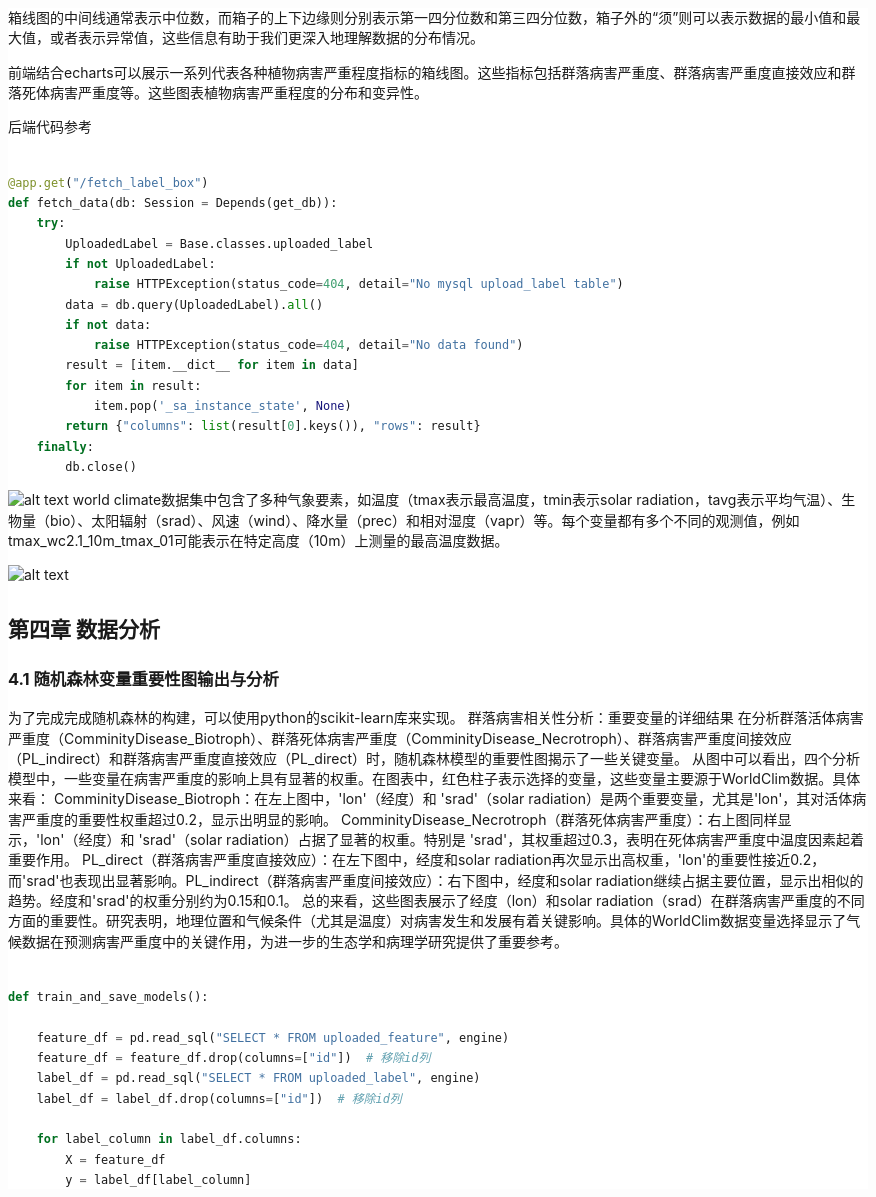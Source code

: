 箱线图的中间线通常表示中位数，而箱子的上下边缘则分别表示第一四分位数和第三四分位数，箱子外的“须”则可以表示数据的最小值和最大值，或者表示异常值，这些信息有助于我们更深入地理解数据的分布情况。

前端结合echarts可以展示一系列代表各种植物病害严重程度指标的箱线图。这些指标包括群落病害严重度、群落病害严重度直接效应和群落死体病害严重度等。这些图表植物病害严重程度的分布和变异性。


后端代码参考
```python

@app.get("/fetch_label_box")
def fetch_data(db: Session = Depends(get_db)):
    try:
        UploadedLabel = Base.classes.uploaded_label
        if not UploadedLabel:
            raise HTTPException(status_code=404, detail="No mysql upload_label table")
        data = db.query(UploadedLabel).all()
        if not data:
            raise HTTPException(status_code=404, detail="No data found")
        result = [item.__dict__ for item in data]
        for item in result:
            item.pop('_sa_instance_state', None)
        return {"columns": list(result[0].keys()), "rows": result}
    finally:
        db.close()


```


![alt text](pic/boxplot.png)
world climate数据集中包含了多种气象要素，如温度（tmax表示最高温度，tmin表示solar radiation，tavg表示平均气温）、生物量（bio）、太阳辐射（srad）、风速（wind）、降水量（prec）和相对湿度（vapr）等。每个变量都有多个不同的观测值，例如tmax_wc2.1_10m_tmax_01可能表示在特定高度（10m）上测量的最高温度数据。


![alt text](pic/image2.png)



## 第四章 数据分析


### 4.1 随机森林变量重要性图输出与分析
为了完成完成随机森林的构建，可以使用python的scikit-learn库来实现。
群落病害相关性分析：重要变量的详细结果
在分析群落活体病害严重度（ComminityDisease_Biotroph）、群落死体病害严重度（ComminityDisease_Necrotroph）、群落病害严重度间接效应（PL_indirect）和群落病害严重度直接效应（PL_direct）时，随机森林模型的重要性图揭示了一些关键变量。
从图中可以看出，四个分析模型中，一些变量在病害严重度的影响上具有显著的权重。在图表中，红色柱子表示选择的变量，这些变量主要源于WorldClim数据。具体来看：
ComminityDisease_Biotroph：在左上图中，'lon'（经度）和 'srad'（solar radiation）是两个重要变量，尤其是'lon'，其对活体病害严重度的重要性权重超过0.2，显示出明显的影响。
ComminityDisease_Necrotroph（群落死体病害严重度）：右上图同样显示，'lon'（经度）和 'srad'（solar radiation）占据了显著的权重。特别是 'srad'，其权重超过0.3，表明在死体病害严重度中温度因素起着重要作用。
PL_direct（群落病害严重度直接效应）：在左下图中，经度和solar radiation再次显示出高权重，'lon'的重要性接近0.2，而'srad'也表现出显著影响。PL_indirect（群落病害严重度间接效应）：右下图中，经度和solar radiation继续占据主要位置，显示出相似的趋势。经度和'srad'的权重分别约为0.15和0.1。
总的来看，这些图表展示了经度（lon）和solar radiation（srad）在群落病害严重度的不同方面的重要性。研究表明，地理位置和气候条件（尤其是温度）对病害发生和发展有着关键影响。具体的WorldClim数据变量选择显示了气候数据在预测病害严重度中的关键作用，为进一步的生态学和病理学研究提供了重要参考。
```python
   
def train_and_save_models():

    feature_df = pd.read_sql("SELECT * FROM uploaded_feature", engine)
    feature_df = feature_df.drop(columns=["id"])  # 移除id列
    label_df = pd.read_sql("SELECT * FROM uploaded_label", engine)
    label_df = label_df.drop(columns=["id"])  # 移除id列

    for label_column in label_df.columns:
        X = feature_df
        y = label_df[label_column]

```